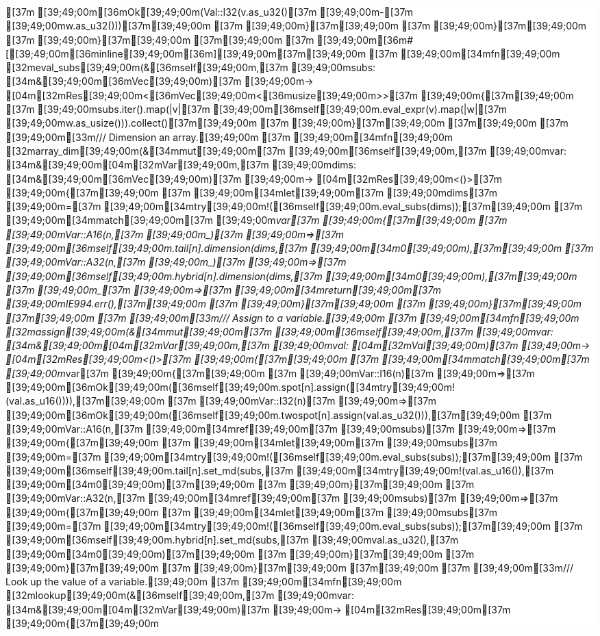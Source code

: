 [37m                [39;49;00m[36mOk[39;49;00m(Val::I32(v.as_u32()[37m [39;49;00m-[37m [39;49;00mw.as_u32()))[37m[39;49;00m
[37m            [39;49;00m}[37m[39;49;00m
[37m        [39;49;00m}[37m[39;49;00m
[37m    [39;49;00m}[37m[39;49;00m
[37m[39;49;00m
[37m    [39;49;00m[36m#[[39;49;00m[36minline[39;49;00m[36m][39;49;00m[37m[39;49;00m
[37m    [39;49;00m[34mfn[39;49;00m [32meval_subs[39;49;00m(&[36mself[39;49;00m,[37m [39;49;00msubs: [34m&[39;49;00m[36mVec[39;49;00m<Expr>)[37m [39;49;00m-> [04m[32mRes[39;49;00m<[36mVec[39;49;00m<[36musize[39;49;00m>>[37m [39;49;00m{[37m[39;49;00m
[37m        [39;49;00msubs.iter().map(|v|[37m [39;49;00m[36mself[39;49;00m.eval_expr(v).map(|w|[37m [39;49;00mw.as_usize())).collect()[37m[39;49;00m
[37m    [39;49;00m}[37m[39;49;00m
[37m[39;49;00m
[37m    [39;49;00m[33m/// Dimension an array.[39;49;00m
[37m    [39;49;00m[34mfn[39;49;00m [32marray_dim[39;49;00m(&[34mmut[39;49;00m[37m [39;49;00m[36mself[39;49;00m,[37m [39;49;00mvar: [34m&[39;49;00m[04m[32mVar[39;49;00m,[37m [39;49;00mdims: [34m&[39;49;00m[36mVec[39;49;00m<Expr>)[37m [39;49;00m-> [04m[32mRes[39;49;00m<()>[37m [39;49;00m{[37m[39;49;00m
[37m        [39;49;00m[34mlet[39;49;00m[37m [39;49;00mdims[37m [39;49;00m=[37m [39;49;00m[34mtry[39;49;00m!([36mself[39;49;00m.eval_subs(dims));[37m[39;49;00m
[37m        [39;49;00m[34mmatch[39;49;00m[37m [39;49;00m*var[37m [39;49;00m{[37m[39;49;00m
[37m            [39;49;00mVar::A16(n,[37m [39;49;00m_)[37m [39;49;00m=>[37m [39;49;00m[36mself[39;49;00m.tail[n].dimension(dims,[37m [39;49;00m[34m0[39;49;00m),[37m[39;49;00m
[37m            [39;49;00mVar::A32(n,[37m [39;49;00m_)[37m [39;49;00m=>[37m [39;49;00m[36mself[39;49;00m.hybrid[n].dimension(dims,[37m [39;49;00m[34m0[39;49;00m),[37m[39;49;00m
[37m            [39;49;00m_[37m [39;49;00m=>[37m [39;49;00m[34mreturn[39;49;00m[37m [39;49;00mIE994.err(),[37m[39;49;00m
[37m        [39;49;00m}[37m[39;49;00m
[37m    [39;49;00m}[37m[39;49;00m
[37m[39;49;00m
[37m    [39;49;00m[33m/// Assign to a variable.[39;49;00m
[37m    [39;49;00m[34mfn[39;49;00m [32massign[39;49;00m(&[34mmut[39;49;00m[37m [39;49;00m[36mself[39;49;00m,[37m [39;49;00mvar: [34m&[39;49;00m[04m[32mVar[39;49;00m,[37m [39;49;00mval: [04m[32mVal[39;49;00m)[37m [39;49;00m-> [04m[32mRes[39;49;00m<()>[37m [39;49;00m{[37m[39;49;00m
[37m        [39;49;00m[34mmatch[39;49;00m[37m [39;49;00m*var[37m [39;49;00m{[37m[39;49;00m
[37m            [39;49;00mVar::I16(n)[37m [39;49;00m=>[37m [39;49;00m[36mOk[39;49;00m([36mself[39;49;00m.spot[n].assign([34mtry[39;49;00m!(val.as_u16()))),[37m[39;49;00m
[37m            [39;49;00mVar::I32(n)[37m [39;49;00m=>[37m [39;49;00m[36mOk[39;49;00m([36mself[39;49;00m.twospot[n].assign(val.as_u32())),[37m[39;49;00m
[37m            [39;49;00mVar::A16(n,[37m [39;49;00m[34mref[39;49;00m[37m [39;49;00msubs)[37m [39;49;00m=>[37m [39;49;00m{[37m[39;49;00m
[37m                [39;49;00m[34mlet[39;49;00m[37m [39;49;00msubs[37m [39;49;00m=[37m [39;49;00m[34mtry[39;49;00m!([36mself[39;49;00m.eval_subs(subs));[37m[39;49;00m
[37m                [39;49;00m[36mself[39;49;00m.tail[n].set_md(subs,[37m [39;49;00m[34mtry[39;49;00m!(val.as_u16()),[37m [39;49;00m[34m0[39;49;00m)[37m[39;49;00m
[37m            [39;49;00m}[37m[39;49;00m
[37m            [39;49;00mVar::A32(n,[37m [39;49;00m[34mref[39;49;00m[37m [39;49;00msubs)[37m [39;49;00m=>[37m [39;49;00m{[37m[39;49;00m
[37m                [39;49;00m[34mlet[39;49;00m[37m [39;49;00msubs[37m [39;49;00m=[37m [39;49;00m[34mtry[39;49;00m!([36mself[39;49;00m.eval_subs(subs));[37m[39;49;00m
[37m                [39;49;00m[36mself[39;49;00m.hybrid[n].set_md(subs,[37m [39;49;00mval.as_u32(),[37m [39;49;00m[34m0[39;49;00m)[37m[39;49;00m
[37m            [39;49;00m}[37m[39;49;00m
[37m        [39;49;00m}[37m[39;49;00m
[37m    [39;49;00m}[37m[39;49;00m
[37m[39;49;00m
[37m    [39;49;00m[33m/// Look up the value of a variable.[39;49;00m
[37m    [39;49;00m[34mfn[39;49;00m [32mlookup[39;49;00m(&[36mself[39;49;00m,[37m [39;49;00mvar: [34m&[39;49;00m[04m[32mVar[39;49;00m)[37m [39;49;00m-> [04m[32mRes[39;49;00m<Val>[37m [39;49;00m{[37m[39;49;00m